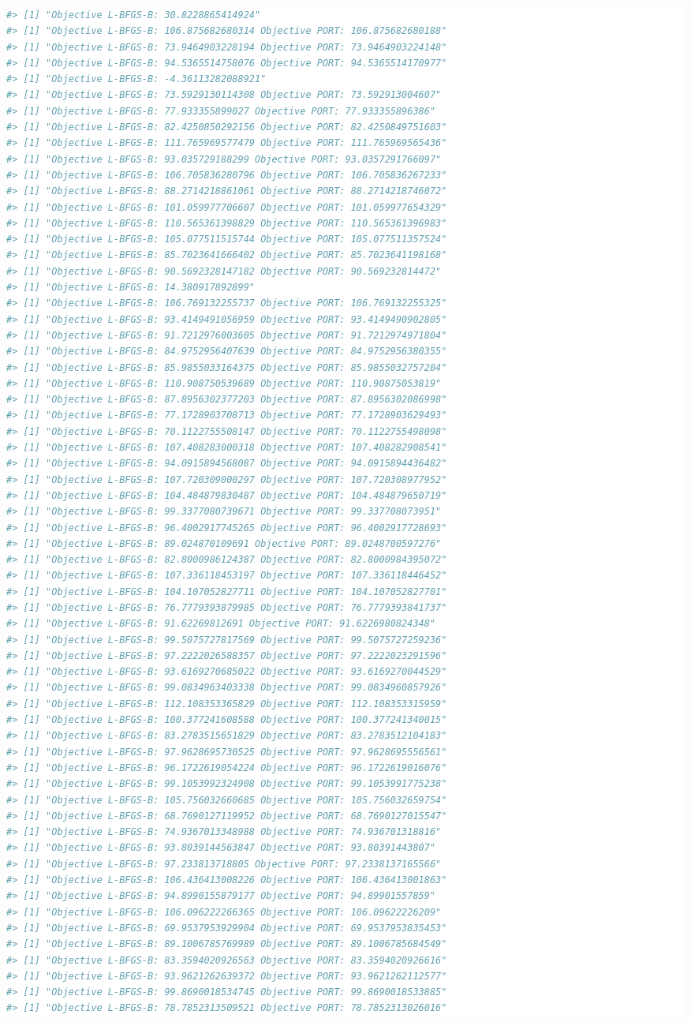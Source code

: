 ``` r
#> [1] "Objective L-BFGS-B: 30.8228865414924"
#> [1] "Objective L-BFGS-B: 106.875682680314 Objective PORT: 106.875682680188"
#> [1] "Objective L-BFGS-B: 73.9464903228194 Objective PORT: 73.9464903224148"
#> [1] "Objective L-BFGS-B: 94.5365514758076 Objective PORT: 94.5365514170977"
#> [1] "Objective L-BFGS-B: -4.36113282088921"
#> [1] "Objective L-BFGS-B: 73.5929130114308 Objective PORT: 73.592913004607"
#> [1] "Objective L-BFGS-B: 77.933355899027 Objective PORT: 77.933355896386"
#> [1] "Objective L-BFGS-B: 82.4250850292156 Objective PORT: 82.4250849751603"
#> [1] "Objective L-BFGS-B: 111.765969577479 Objective PORT: 111.765969565436"
#> [1] "Objective L-BFGS-B: 93.035729188299 Objective PORT: 93.0357291766097"
#> [1] "Objective L-BFGS-B: 106.705836280796 Objective PORT: 106.705836267233"
#> [1] "Objective L-BFGS-B: 88.2714218861061 Objective PORT: 88.2714218746072"
#> [1] "Objective L-BFGS-B: 101.059977706607 Objective PORT: 101.059977654329"
#> [1] "Objective L-BFGS-B: 110.565361398829 Objective PORT: 110.565361396983"
#> [1] "Objective L-BFGS-B: 105.077511515744 Objective PORT: 105.077511357524"
#> [1] "Objective L-BFGS-B: 85.7023641666402 Objective PORT: 85.7023641198168"
#> [1] "Objective L-BFGS-B: 90.5692328147182 Objective PORT: 90.569232814472"
#> [1] "Objective L-BFGS-B: 14.380917892899"
#> [1] "Objective L-BFGS-B: 106.769132255737 Objective PORT: 106.769132255325"
#> [1] "Objective L-BFGS-B: 93.4149491056959 Objective PORT: 93.4149490902805"
#> [1] "Objective L-BFGS-B: 91.7212976003605 Objective PORT: 91.7212974971804"
#> [1] "Objective L-BFGS-B: 84.9752956407639 Objective PORT: 84.9752956380355"
#> [1] "Objective L-BFGS-B: 85.9855033164375 Objective PORT: 85.9855032757204"
#> [1] "Objective L-BFGS-B: 110.908750539689 Objective PORT: 110.90875053819"
#> [1] "Objective L-BFGS-B: 87.8956302377203 Objective PORT: 87.8956302086998"
#> [1] "Objective L-BFGS-B: 77.1728903708713 Objective PORT: 77.1728903629493"
#> [1] "Objective L-BFGS-B: 70.1122755508147 Objective PORT: 70.1122755498098"
#> [1] "Objective L-BFGS-B: 107.408283000318 Objective PORT: 107.408282908541"
#> [1] "Objective L-BFGS-B: 94.0915894568087 Objective PORT: 94.0915894436482"
#> [1] "Objective L-BFGS-B: 107.720309000297 Objective PORT: 107.720308977952"
#> [1] "Objective L-BFGS-B: 104.484879830487 Objective PORT: 104.484879650719"
#> [1] "Objective L-BFGS-B: 99.3377080739671 Objective PORT: 99.337708073951"
#> [1] "Objective L-BFGS-B: 96.4002917745265 Objective PORT: 96.4002917728693"
#> [1] "Objective L-BFGS-B: 89.024870109691 Objective PORT: 89.0248700597276"
#> [1] "Objective L-BFGS-B: 82.8000986124387 Objective PORT: 82.8000984395072"
#> [1] "Objective L-BFGS-B: 107.336118453197 Objective PORT: 107.336118446452"
#> [1] "Objective L-BFGS-B: 104.107052827711 Objective PORT: 104.107052827701"
#> [1] "Objective L-BFGS-B: 76.7779393879985 Objective PORT: 76.7779393841737"
#> [1] "Objective L-BFGS-B: 91.62269812691 Objective PORT: 91.6226980824348"
#> [1] "Objective L-BFGS-B: 99.5075727817569 Objective PORT: 99.5075727259236"
#> [1] "Objective L-BFGS-B: 97.2222026588357 Objective PORT: 97.2222023291596"
#> [1] "Objective L-BFGS-B: 93.6169270685022 Objective PORT: 93.6169270044529"
#> [1] "Objective L-BFGS-B: 99.0834963403338 Objective PORT: 99.0834960857926"
#> [1] "Objective L-BFGS-B: 112.108353365829 Objective PORT: 112.108353315959"
#> [1] "Objective L-BFGS-B: 100.377241608588 Objective PORT: 100.377241340015"
#> [1] "Objective L-BFGS-B: 83.2783515651829 Objective PORT: 83.2783512104183"
#> [1] "Objective L-BFGS-B: 97.9628695730525 Objective PORT: 97.9628695556561"
#> [1] "Objective L-BFGS-B: 96.1722619054224 Objective PORT: 96.1722619016076"
#> [1] "Objective L-BFGS-B: 99.1053992324908 Objective PORT: 99.1053991775238"
#> [1] "Objective L-BFGS-B: 105.756032660685 Objective PORT: 105.756032659754"
#> [1] "Objective L-BFGS-B: 68.7690127119952 Objective PORT: 68.7690127015547"
#> [1] "Objective L-BFGS-B: 74.9367013348988 Objective PORT: 74.936701318816"
#> [1] "Objective L-BFGS-B: 93.8039144563847 Objective PORT: 93.80391443807"
#> [1] "Objective L-BFGS-B: 97.233813718805 Objective PORT: 97.2338137165566"
#> [1] "Objective L-BFGS-B: 106.436413008226 Objective PORT: 106.436413001863"
#> [1] "Objective L-BFGS-B: 94.8990155879177 Objective PORT: 94.89901557859"
#> [1] "Objective L-BFGS-B: 106.096222266365 Objective PORT: 106.09622226209"
#> [1] "Objective L-BFGS-B: 69.9537953929904 Objective PORT: 69.9537953835453"
#> [1] "Objective L-BFGS-B: 89.1006785769989 Objective PORT: 89.1006785684549"
#> [1] "Objective L-BFGS-B: 83.3594020926563 Objective PORT: 83.3594020926616"
#> [1] "Objective L-BFGS-B: 93.9621262639372 Objective PORT: 93.9621262112577"
#> [1] "Objective L-BFGS-B: 99.8690018534745 Objective PORT: 99.8690018533885"
#> [1] "Objective L-BFGS-B: 78.7852313509521 Objective PORT: 78.7852313026016"
```